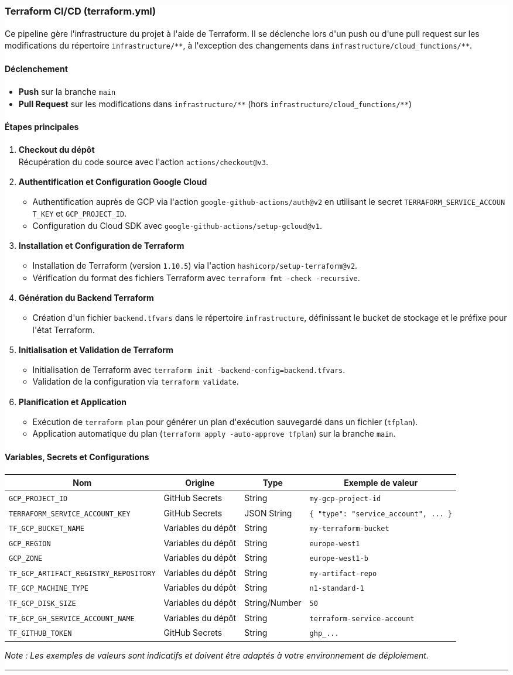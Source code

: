 
### Terraform CI/CD (terraform.yml)

Ce pipeline gère l'infrastructure du projet à l'aide de Terraform. Il se déclenche lors d'un push ou d'une pull request sur les modifications du répertoire `infrastructure/**`, à l'exception des changements dans `infrastructure/cloud_functions/**`.

#### Déclenchement

- **Push** sur la branche `main`
- **Pull Request** sur les modifications dans `infrastructure/**` (hors `infrastructure/cloud_functions/**`)

#### Étapes principales

1. **Checkout du dépôt**  
   Récupération du code source avec l'action `actions/checkout@v3`.

2. **Authentification et Configuration Google Cloud**
    - Authentification auprès de GCP via l'action `google-github-actions/auth@v2` en utilisant le secret `TERRAFORM_SERVICE_ACCOUNT_KEY` et `GCP_PROJECT_ID`.
    - Configuration du Cloud SDK avec `google-github-actions/setup-gcloud@v1`.

3. **Installation et Configuration de Terraform**
    - Installation de Terraform (version `1.10.5`) via l'action `hashicorp/setup-terraform@v2`.
    - Vérification du format des fichiers Terraform avec `terraform fmt -check -recursive`.

4. **Génération du Backend Terraform**
    - Création d'un fichier `backend.tfvars` dans le répertoire `infrastructure`, définissant le bucket de stockage et le préfixe pour l'état Terraform.

5. **Initialisation et Validation de Terraform**
    - Initialisation de Terraform avec `terraform init -backend-config=backend.tfvars`.
    - Validation de la configuration via `terraform validate`.

6. **Planification et Application**
    - Exécution de `terraform plan` pour générer un plan d'exécution sauvegardé dans un fichier (`tfplan`).
    - Application automatique du plan (`terraform apply -auto-approve tfplan`) sur la branche `main`.

#### Variables, Secrets et Configurations

| Nom                                        | Origine                | Type         | Exemple de valeur                           |
|--------------------------------------------|------------------------|--------------|---------------------------------------------|
| `GCP_PROJECT_ID`                           | GitHub Secrets         | String       | `my-gcp-project-id`                         |
| `TERRAFORM_SERVICE_ACCOUNT_KEY`            | GitHub Secrets         | JSON String  | `{ "type": "service_account", ... }`        |
| `TF_GCP_BUCKET_NAME`                       | Variables du dépôt     | String       | `my-terraform-bucket`                       |
| `GCP_REGION`                               | Variables du dépôt     | String       | `europe-west1`                              |
| `GCP_ZONE`                                 | Variables du dépôt     | String       | `europe-west1-b`                            |
| `TF_GCP_ARTIFACT_REGISTRY_REPOSITORY`       | Variables du dépôt     | String       | `my-artifact-repo`                          |
| `TF_GCP_MACHINE_TYPE`                      | Variables du dépôt     | String       | `n1-standard-1`                             |
| `TF_GCP_DISK_SIZE`                         | Variables du dépôt     | String/Number| `50`                                        |
| `TF_GCP_GH_SERVICE_ACCOUNT_NAME`           | Variables du dépôt     | String       | `terraform-service-account`                 |
| `TF_GITHUB_TOKEN`                          | GitHub Secrets         | String       | `ghp_...`                                   |

*Note : Les exemples de valeurs sont indicatifs et doivent être adaptés à votre environnement de déploiement.*

---